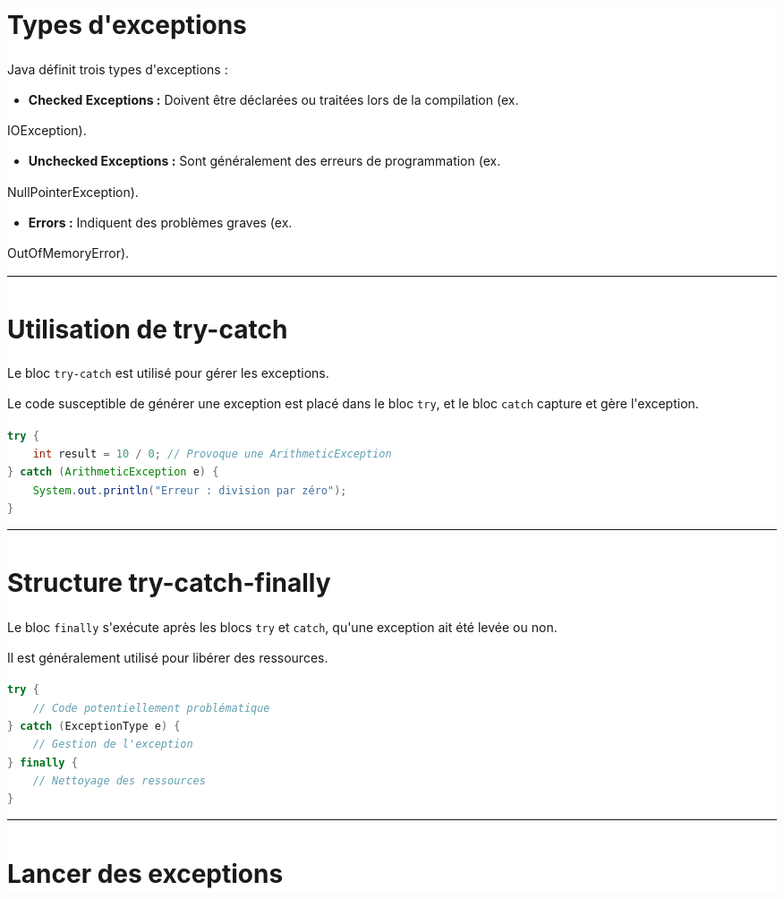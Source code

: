 
# Types d'exceptions

Java définit trois types d'exceptions :

- **Checked Exceptions :** Doivent être déclarées ou traitées lors de la compilation (ex.

IOException).
- **Unchecked Exceptions :** Sont généralement des erreurs de programmation (ex.

NullPointerException).
- **Errors :** Indiquent des problèmes graves (ex.

OutOfMemoryError).

---

# Utilisation de try-catch

Le bloc `try-catch` est utilisé pour gérer les exceptions.

Le code susceptible de générer une exception est placé dans le bloc `try`, et le bloc `catch` capture et gère l'exception.

```java
try {
    int result = 10 / 0; // Provoque une ArithmeticException
} catch (ArithmeticException e) {
    System.out.println("Erreur : division par zéro");
}
```

---

# Structure try-catch-finally

Le bloc `finally` s'exécute après les blocs `try` et `catch`, qu'une exception ait été levée ou non.

Il est généralement utilisé pour libérer des ressources.

```java
try {
    // Code potentiellement problématique
} catch (ExceptionType e) {
    // Gestion de l'exception
} finally {
    // Nettoyage des ressources
}
```

---

# Lancer des exceptions
